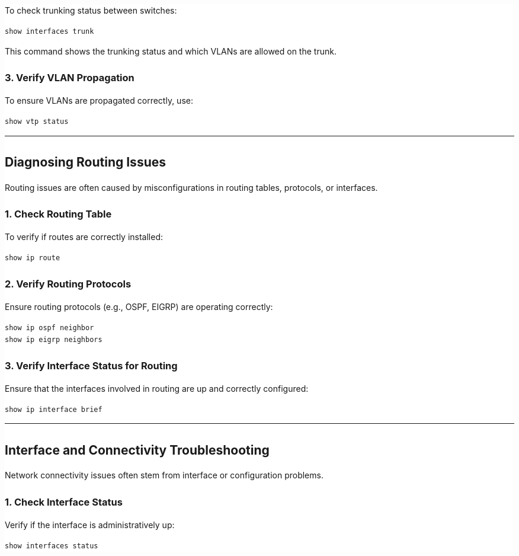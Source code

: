 To check trunking status between switches:
```bash
show interfaces trunk
```

This command shows the trunking status and which VLANs are allowed on the trunk.

### 3. Verify VLAN Propagation

To ensure VLANs are propagated correctly, use:
```bash
show vtp status
```

---

## Diagnosing Routing Issues

Routing issues are often caused by misconfigurations in routing tables, protocols, or interfaces.

### 1. Check Routing Table

To verify if routes are correctly installed:
```bash
show ip route
```

### 2. Verify Routing Protocols

Ensure routing protocols (e.g., OSPF, EIGRP) are operating correctly:
```bash
show ip ospf neighbor
show ip eigrp neighbors
```

### 3. Verify Interface Status for Routing

Ensure that the interfaces involved in routing are up and correctly configured:
```bash
show ip interface brief
```

---

## Interface and Connectivity Troubleshooting

Network connectivity issues often stem from interface or configuration problems.

### 1. Check Interface Status

Verify if the interface is administratively up:
```bash
show interfaces status
```
